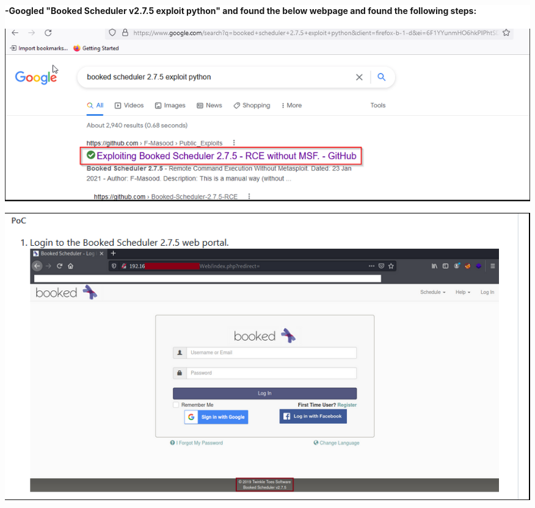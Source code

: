 #### -Googled "Booked Scheduler v2.7.5 exploit python" and found the below webpage and found the following steps:

![](Pasted%20image%2020221018231314.png)

![](Pasted%20image%2020221018231353.png)